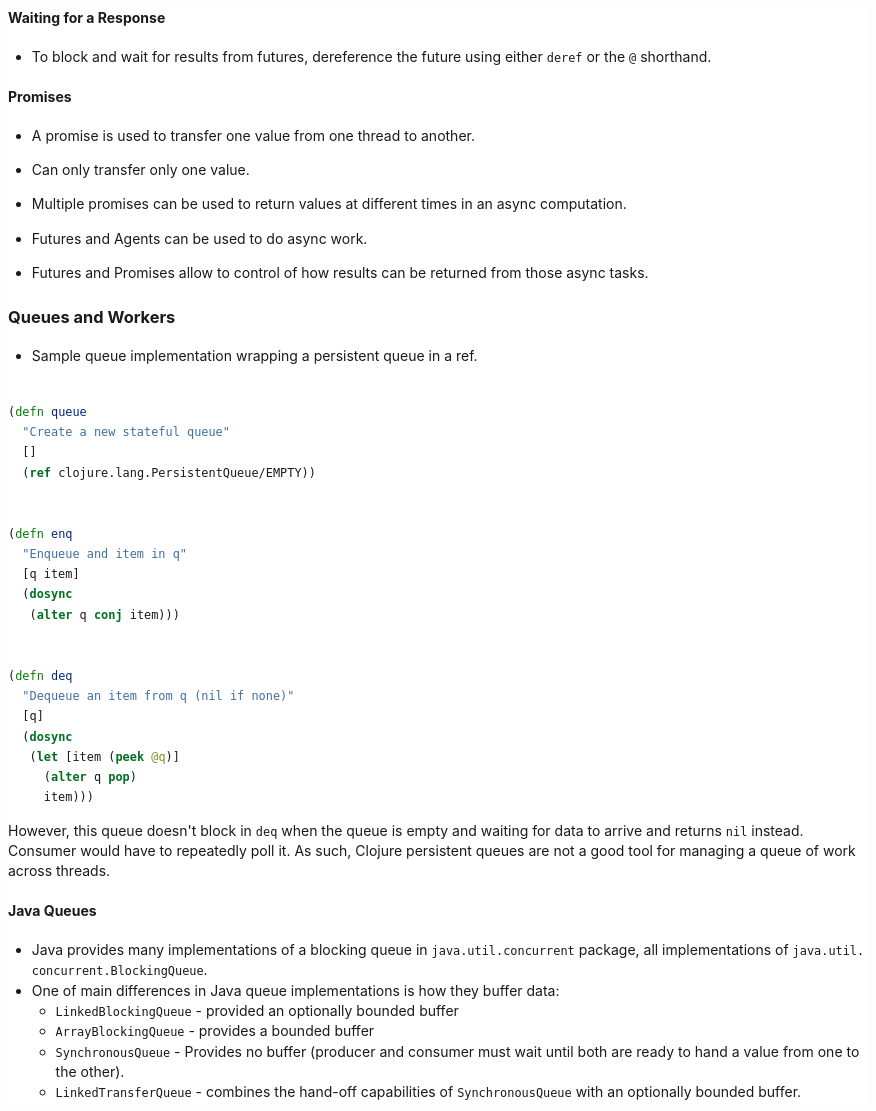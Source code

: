#### Waiting for a Response
- To block and wait for results from futures, dereference the future using either `deref` or the `@` shorthand.

#### Promises
- A promise is used to transfer one value from one thread to another.
- Can only transfer only one value.
- Multiple promises can be used to return values at different times in an async computation.


- Futures and Agents can be used to do async work.
- Futures and Promises allow to control of how results can be returned from those async tasks.


### Queues and Workers
- Sample queue implementation wrapping a persistent queue in a ref.

```clojure

(defn queue
  "Create a new stateful queue"
  []
  (ref clojure.lang.PersistentQueue/EMPTY))


(defn enq
  "Enqueue and item in q"
  [q item]
  (dosync
   (alter q conj item)))


(defn deq
  "Dequeue an item from q (nil if none)"
  [q]
  (dosync
   (let [item (peek @q)]
     (alter q pop)
     item)))
```
However, this queue doesn't block in `deq` when the queue is empty and waiting for data to arrive and returns `nil` instead. Consumer would have to repeatedly poll it. As such, Clojure persistent queues are not a good tool for managing a queue of work across threads.

#### Java Queues
- Java provides many implementations of a blocking queue in `java.util.concurrent` package, all implementations of `java.util.concurrent.BlockingQueue`.
- One of main differences in Java queue implementations is how they buffer data:
  - `LinkedBlockingQueue` - provided an optionally bounded buffer
  - `ArrayBlockingQueue` - provides a bounded buffer
  - `SynchronousQueue` - Provides no buffer (producer and consumer must wait until both are ready to hand a value from one to the other).
  - `LinkedTransferQueue` - combines the hand-off capabilities of `SynchronousQueue` with an optionally bounded buffer.
